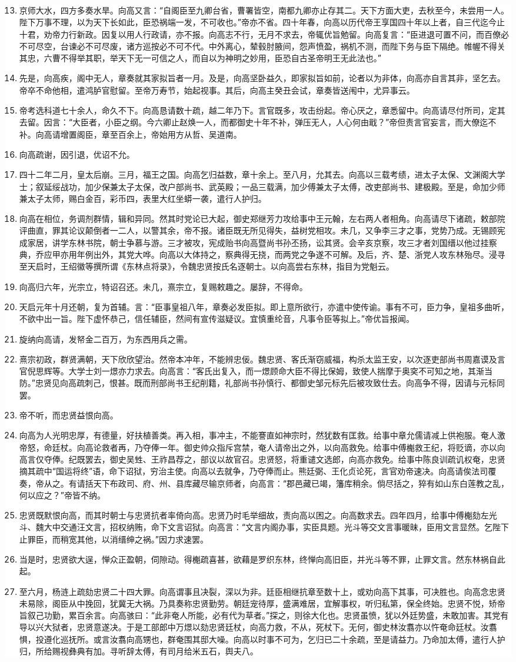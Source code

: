 13. <span id="列传第一百二十八-13"></span>
京师大水，四方多奏水旱。向高又言：“自阁臣至九卿台省，曹署皆空，南都九卿亦止存其二。天下方面大吏，去秋至今，未尝用一人。陛下万事不理，以为天下长如此，臣恐祸端一发，不可收也。”帝亦不省。四十年春，向高以历代帝王享国四十年以上者，自三代迄今止十君，劝帝力行新政。因复以用人行政请，亦不报。向高志不行，无月不求去，帝辄优旨勉留。向高复言：“臣进退可置不问，而百僚必不可尽空，台谏必不可尽废，诸方巡按必不可不代。中外离心，辇毂肘腋间，怨声愤盈，祸机不测，而陛下务与臣下隔绝。帷幄不得关其忠，六曹不得举其职，举天下无一可信之人，而自以为神明之妙用，臣恐自古圣帝明王无此法也。”

14. <span id="列传第一百二十八-14"></span>
先是，向高疾，阁中无人，章奏就其家拟旨者一月。及是，向高坚卧益久，即家拟旨如前，论者以为非体，向高亦自言其非，坚乞去。帝卒不命他相，遣鸿胪官慰留。至帝万寿节，始起视事。其后，向高主癸丑会试，章奏皆送闱中，尤异事云。

15. <span id="列传第一百二十八-15"></span>
帝考选科道七十余人，命久不下。向高恳请数十疏，越二年乃下。言官既多，攻击纷起。帝心厌之，章悉留中。向高请尽付所司，定其去留。因言：“大臣者，小臣之纲。今六卿止赵焕一人，而都御史十年不补，弹压无人，人心何由戢？”帝但责言官妄言，而大僚迄不补。向高请增置阁臣，章至百余上，帝始用方从哲、吴道南。

16. <span id="列传第一百二十八-16"></span>
向高疏谢，因引退，优诏不允。

17. <span id="列传第一百二十八-17"></span>
四十二年二月，皇太后崩。三月，福王之国。向高乞归益数，章十余上。至八月，允其去。向高以三载考绩，进太子太保、文渊阁大学士；叙延绥战功，加少保兼太子太保，改户部尚书、武英殿；一品三载满，加少傅兼太子太傅，改吏部尚书、建极殿。至是，命加少师兼太子太师，赐白金百，彩币四，表里大红坐蟒一袭，遣行人护归。

18. <span id="列传第一百二十八-18"></span>
向高在相位，务调剂群情，辑和异同。然其时党论已大起，御史郑继芳力攻给事中王元翰，左右两人者相角。向高请尽下诸疏，敕部院评曲直，罪其论议颠倒者一二人，以警其余，帝不报。诸臣既无所见得失，益树党相攻。未几，又争李三才之事，党势乃成。无锡顾宪成家居，讲学东林书院，朝士争慕与游。三才被攻，宪成贻书向高暨尚书孙丕扬，讼其贤。会辛亥京察，攻三才者刘国缙以他过挂察典，乔应甲亦用年例出外，其党大哗。向高以大体持之，察典得无挠，而两党之争遂不可解。及后，齐、楚、浙党人攻东林殆尽。浸寻至天启时，王绍徽等撰所谓《东林点将录》，令魏忠贤按氏名逐朝士。以向高尝右东林，指目为党魁云。

19. <span id="列传第一百二十八-19"></span>
向高归六年，光宗立，特诏召还。未几，熹宗立，复赐敕趣之。屡辞，不得命。

20. <span id="列传第一百二十八-20"></span>
天启元年十月还朝，复为首辅。言：“臣事皇祖八年，章奏必发臣拟。即上意所欲行，亦遣中使传谕。事有不可，臣力争，皇祖多曲听，不欲中出一旨。陛下虚怀恭己，信任辅臣，然间有宣传滋疑议。宜慎重纶音，凡事令臣等拟上。”帝优旨报闻。

21. <span id="列传第一百二十八-21"></span>
旋纳向高请，发帑金二百万，为东西用兵之需。

22. <span id="列传第一百二十八-22"></span>
熹宗初政，群贤满朝，天下欣欣望治。然帝本冲年，不能辨忠佞。魏忠贤、客氏渐窃威福，构杀太监王安，以次逐吏部尚书周嘉谟及言官倪思辉等。大学士刘一燝亦力求去。向高言：“客氏出复入，而一燝顾命大臣不得比保姆，致使人揣摩于奥穾不可知之地，其渐当防。”忠贤见向高疏刺己，恨甚。既而刑部尚书王纪削籍，礼部尚书孙慎行、都御史邹元标先后被攻致仕去。向高争不得，因请与元标同罢。

23. <span id="列传第一百二十八-23"></span>
帝不听，而忠贤益恨向高。

24. <span id="列传第一百二十八-24"></span>
向高为人光明忠厚，有德量，好扶植善类。再入相，事冲主，不能謇直如神宗时，然犹数有匡救。给事中章允儒请减上供袍服。奄人激帝怒，命廷杖。向高论救者再，乃夺俸一年。御史帅众指斥宫禁，奄人请帝出之外，以向高救免。给事中傅櫆救王纪，将贬谪，亦以向高言仅夺俸。纪既罢去，御史吴甡、王祚昌荐之，部议以故官召。忠贤怒，将重谴文选郎，向高亦救免。给事中陈良训疏讥权奄，忠贤摘其疏中“国运将终”语，命下诏狱，穷治主使。向高以去就争，乃夺俸而止。熊廷弼、王化贞论死，言官劝帝速决。向高请俟法司覆奏，帝从之。有请括天下布政司、府、州、县库藏尽输京师者，向高言：“郡邑藏已竭，籓库稍余。倘尽括之，猝有如山东白莲教之乱，何以应之？”帝皆不纳。

25. <span id="列传第一百二十八-25"></span>
忠贤既默恨向高，而其时朝士与忠贤抗者率倚向高。忠贤乃时毛举细故，责向高以困之。向高数求去。四年四月，给事中傅櫆劾左光斗、魏大中交通汪文言，招权纳贿，命下文言诏狱。向高言：“文言内阁办事，实臣具题。光斗等交文言事暖昧，臣用文言显然。乞陛下止罪臣，而稍宽其他，以消缙绅之祸。”因力求速罢。

26. <span id="列传第一百二十八-26"></span>
当是时，忠贤欲大逞，惮众正盈朝，伺隙动。得櫆疏喜甚，欲藉是罗织东林，终惮向高旧臣，并光斗等不罪，止罪文言。然东林祸自此起。

27. <span id="列传第一百二十八-27"></span>
至六月，杨涟上疏劾忠贤二十四大罪。向高谓事且决裂，深以为非。廷臣相继抗章至数十上，或劝向高下其事，可决胜也。向高念忠贤未易除，阁臣从中挽回，犹冀无大祸。乃具奏称忠贤勤劳。朝廷宠待厚，盛满难居，宜解事权，听归私第，保全终始。忠贤不悦，矫帝旨叙己功勤，累百余言。向高骇曰：“此非奄人所能，必有代为草者。”探之，则徐大化也。忠贤虽愤，犹以外廷势盛，未敢加害。其党有导以兴大狱者，忠贤意遂决。于是工部郎中万燝以劾忠贤廷杖，向高力救，不从，死杖下。无何，御史林汝翥亦以忤奄命廷杖。汝翥惧，投遵化巡抚所。或言汝翥向高甥也，群奄围其邸大噪。向高以时事不可为，乞归已二十余疏，至是请益力。乃命加太傅，遣行人护归，所给赐视彝典有加。寻听辞太傅，有司月给米五石，舆夫八。
